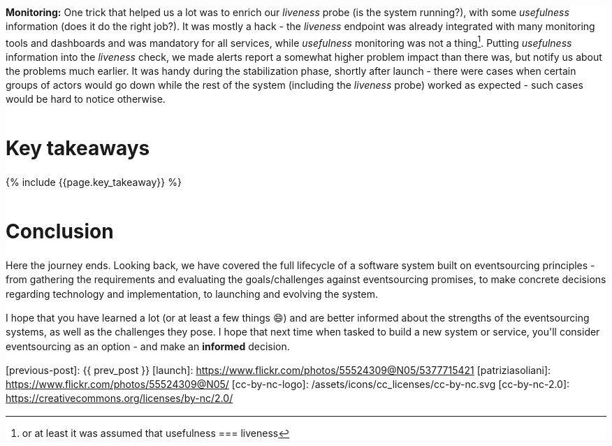 **Monitoring:** One trick that helped us a lot was to enrich our _liveness_ probe (is the system running?), 
with some _usefulness_ information (does it do the right job?). It was mostly a hack - the _liveness_ 
endpoint was already integrated with many monitoring tools and dashboards and was mandatory for all services, 
while _usefulness_ monitoring was not a thing[^7]. Putting _usefulness_ information into the _liveness_ check, 
we made alerts report a somewhat higher problem impact than there was, but notify us about the problems much earlier. 
It was handy during the stabilization phase, shortly after launch - there were cases when certain groups of actors 
would go down while the rest of the system (including the _liveness_ probe) worked as expected - such cases would
be hard to notice otherwise.

[^7]: or at least it was assumed that usefulness === liveness

# Key takeaways

{% include {{page.key_takeaway}} %} 

# Conclusion

Here the journey ends. Looking back, we have covered the full lifecycle of a software system built on eventsourcing
principles - from gathering the requirements and evaluating the goals/challenges against eventsourcing promises, 
to make concrete decisions regarding technology and implementation, to launching and evolving the system.

I hope that you have learned a lot (or at least a few things :smile:) and are better informed about the strengths of 
the eventsourcing systems, as well as the challenges they pose. I hope that next time when tasked to build a new 
system or service, you'll consider eventsourcing as an option - and make an **informed** decision. 


[previous-post]: {{ prev_post }} 
[launch]: https://www.flickr.com/photos/55524309@N05/5377715421
[patriziasoliani]: https://www.flickr.com/photos/55524309@N05/
[cc-by-nc-logo]: /assets/icons/cc_licenses/cc-by-nc.svg
[cc-by-nc-2.0]: https://creativecommons.org/licenses/by-nc/2.0/
[^1]: virtually any ORM framework (e.g. [Django](https://docs.djangoproject.com/en/3.1/topics/migrations/), 
[^2]: for example, when adding a new event attribute, it is not always possible to "go back in time" and infer what 
[^3]: In-app adapters generally work well _for the app_, but any derived data streams are left behind. Copy-transform
[^4]: [Classic Akka Persistence][akka-persistence-classic-event-adapters] is obsolete but explains the topic 
[eventsourcing-schema-migration-presentation]: https://docs.google.com/presentation/d/1gt8JW5ky3O8XHDdAUPlu6KcO4jErHoZBESdIRdkJ_18/edit#slide=id.g415fdb2fc6_0_85
[akka-persistence-event-adapters]: https://doc.akka.io/docs/akka/current/typed/persistence.html#event-adapters
[akka-persistence-classic-event-adapters]: https://doc.akka.io/docs/akka/current/persistence.html#event-adapters
[flyway]: https://flywaydb.org/
[optimization]: https://commons.wikimedia.org/wiki/File:Minimum_spanning_tree.svg
[cc0]: https://creativecommons.org/share-your-work/public-domain/cc0/
[ddata-problem]: {% post_url design/2020-11-30-eventsourcing-04-pre-flight-and-launch %}#distributed-data-not-performing-well
[nick-youngson]: http://www.nyphotographic.com/
[alphastockimages]: http://alphastockimages.com/
[picserver]: https://www.picserver.org/highway-signs2/i/integration.html
[cc-by-sa-3]: https://creativecommons.org/licenses/by-sa/3.0/
[^5]: for those who're interested - here are some simplified solution diagrams: 
[^6]: initial requirements were <10ms **max** latency and **100%** availability. We were able to negotiate to reasonable
[akka-http-philosophy]: https://doc.akka.io/docs/akka-http/current/introduction.html#philosophy
[akka-grpc]: https://doc.akka.io/docs/akka-grpc/current/index.html
[smallest-inbox]: https://doc.akka.io/docs/akka/current/routing.html#smallestmailboxpool
[akka-grpc-load-balancing]: https://doc.akka.io/docs/akka-grpc/current/client/details.html#load-balancing
[speculative-execution]: https://docs.datastax.com/en/developer/java-driver/3.2/manual/speculative_execution/
[hazelcast-near-cache]: https://hazelcast.com/blog/pro-tip-near-cache/
[classic-remoting]: https://doc.akka.io/docs/akka/current/remoting.html
[artery]: https://doc.akka.io/docs/akka/current/remoting-artery.html
[capacity-architecture-2018]: https://docs.google.com/presentation/d/1gt8JW5ky3O8XHDdAUPlu6KcO4jErHoZBESdIRdkJ_18/edit#slide=id.g3dacb4d84b_0_0
[capacity-architecture-2019]: https://docs.google.com/presentation/d/1A8-WbyQU3nPmChF_YHJhAGcsHhPWt4JZyOTfPqt8ghQ/edit#slide=id.g5c96e3f8dd_0_419
[elisariva]: https://pixabay.com/users/elisariva-1348268/
[pixabay]: https://pixabay.com
[pixabay-licence]: https://pixabay.com/service/license/